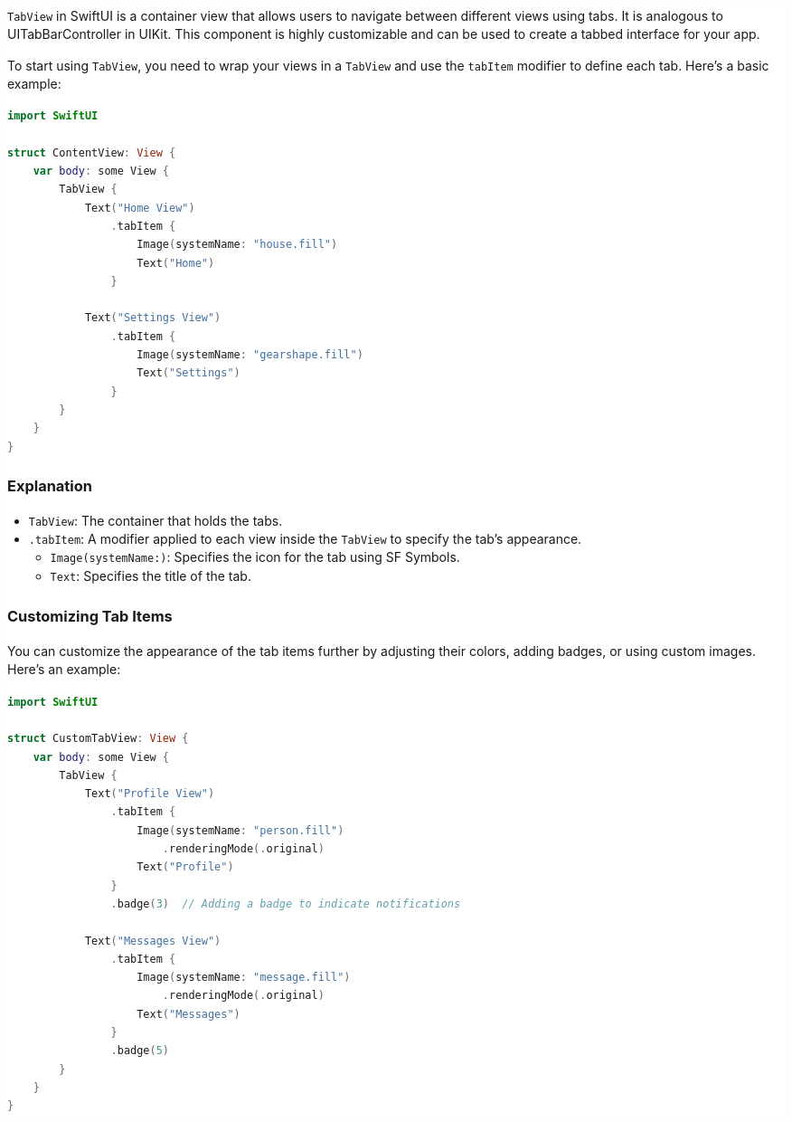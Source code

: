 `TabView` in SwiftUI is a container view that allows users to navigate between different views using tabs. It is analogous to UITabBarController in UIKit. This component is highly customizable and can be used to create a tabbed interface for your app.

To start using `TabView`, you need to wrap your views in a `TabView` and use the `tabItem` modifier to define each tab. Here’s a basic example:

```swift
import SwiftUI

struct ContentView: View {
    var body: some View {
        TabView {
            Text("Home View")
                .tabItem {
                    Image(systemName: "house.fill")
                    Text("Home")
                }
            
            Text("Settings View")
                .tabItem {
                    Image(systemName: "gearshape.fill")
                    Text("Settings")
                }
        }
    }
}
```

### Explanation

- `TabView`: The container that holds the tabs.
- `.tabItem`: A modifier applied to each view inside the `TabView` to specify the tab’s appearance.
  - `Image(systemName:)`: Specifies the icon for the tab using SF Symbols.
  - `Text`: Specifies the title of the tab.

### Customizing Tab Items

You can customize the appearance of the tab items further by adjusting their colors, adding badges, or using custom images. Here’s an example:

```swift
import SwiftUI

struct CustomTabView: View {
    var body: some View {
        TabView {
            Text("Profile View")
                .tabItem {
                    Image(systemName: "person.fill")
                        .renderingMode(.original)
                    Text("Profile")
                }
                .badge(3)  // Adding a badge to indicate notifications
            
            Text("Messages View")
                .tabItem {
                    Image(systemName: "message.fill")
                        .renderingMode(.original)
                    Text("Messages")
                }
                .badge(5)
        }
    }
}
```
